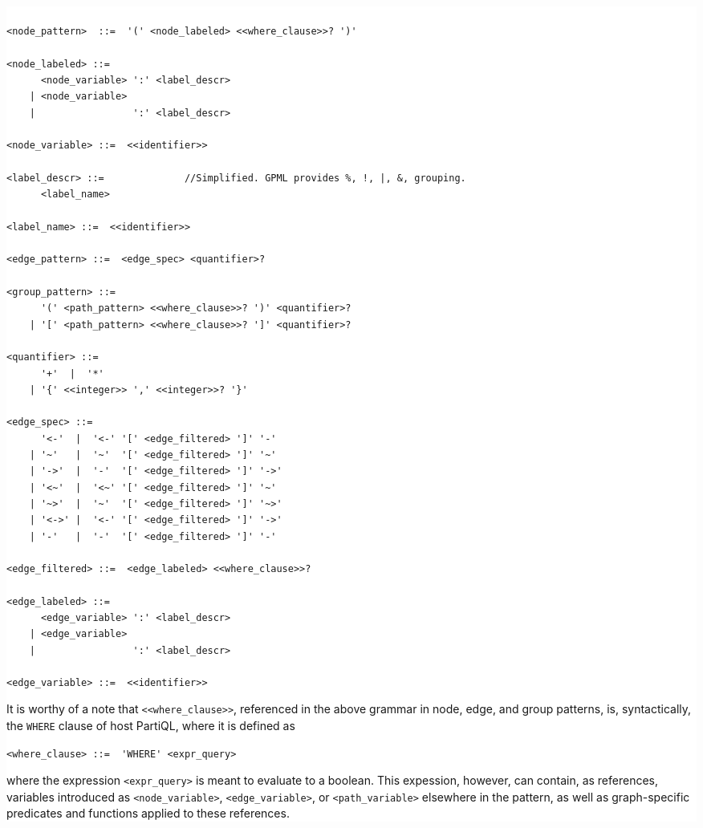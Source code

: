 ```EBNF

<node_pattern>  ::=  '(' <node_labeled> <<where_clause>>? ')'
      
<node_labeled> ::= 
      <node_variable> ':' <label_descr>
    | <node_variable> 
    |                 ':' <label_descr>
      
<node_variable> ::=  <<identifier>>

<label_descr> ::=              //Simplified. GPML provides %, !, |, &, grouping. 
      <label_name>
      
<label_name> ::=  <<identifier>>

<edge_pattern> ::=  <edge_spec> <quantifier>?

<group_pattern> ::=
      '(' <path_pattern> <<where_clause>>? ')' <quantifier>?
    | '[' <path_pattern> <<where_clause>>? ']' <quantifier>?

<quantifier> ::=
      '+'  |  '*'
    | '{' <<integer>> ',' <<integer>>? '}'
    
<edge_spec> ::= 
      '<-'  |  '<-' '[' <edge_filtered> ']' '-'  
    | '~'   |  '~'  '[' <edge_filtered> ']' '~' 
    | '->'  |  '-'  '[' <edge_filtered> ']' '->' 
    | '<~'  |  '<~' '[' <edge_filtered> ']' '~' 
    | '~>'  |  '~'  '[' <edge_filtered> ']' '~>' 
    | '<->' |  '<-' '[' <edge_filtered> ']' '->' 
    | '-'   |  '-'  '[' <edge_filtered> ']' '-' 
    
<edge_filtered> ::=  <edge_labeled> <<where_clause>>?
    
<edge_labeled> ::= 
      <edge_variable> ':' <label_descr>
    | <edge_variable> 
    |                 ':' <label_descr>
    
<edge_variable> ::=  <<identifier>>
```

It is worthy of a note that `<<where_clause>>`, referenced in the above grammar 
in node, edge, and group patterns, is, syntactically, the `WHERE` clause of host PartiQL,
where it is defined as 
```EBNF
<where_clause> ::=  'WHERE' <expr_query>
```
where the expression `<expr_query>` is meant to evaluate to a boolean. 
This expession, however, can contain, as references, variables introduced as 
`<node_variable>`, `<edge_variable>`, or `<path_variable>` 
elsewhere in the pattern, as well as graph-specific predicates and functions 
applied to these references.   


[summary]: #summary
[motivation]: #motivation
[guide-level-explanation]: #guide-level-explanation
[prior-art]: #prior-art
[unresolved-questions]: #unresolved-questions
[future-possibilities]: #future-possibilities
[references]: #references
[^gpml-paper]: Alin Deutsch et al., 